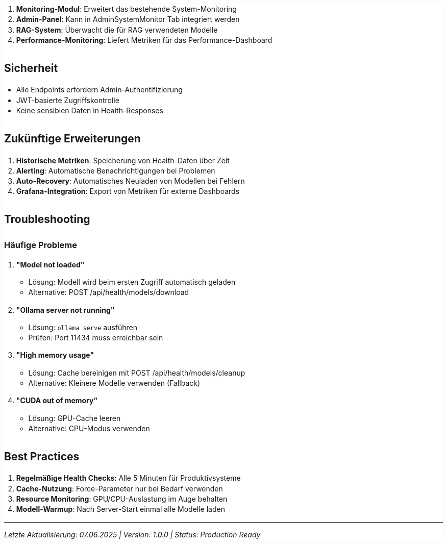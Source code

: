 1. **Monitoring-Modul**: Erweitert das bestehende System-Monitoring
2. **Admin-Panel**: Kann in AdminSystemMonitor Tab integriert werden
3. **RAG-System**: Überwacht die für RAG verwendeten Modelle
4. **Performance-Monitoring**: Liefert Metriken für das Performance-Dashboard

## Sicherheit

- Alle Endpoints erfordern Admin-Authentifizierung
- JWT-basierte Zugriffskontrolle
- Keine sensiblen Daten in Health-Responses

## Zukünftige Erweiterungen

1. **Historische Metriken**: Speicherung von Health-Daten über Zeit
2. **Alerting**: Automatische Benachrichtigungen bei Problemen
3. **Auto-Recovery**: Automatisches Neuladen von Modellen bei Fehlern
4. **Grafana-Integration**: Export von Metriken für externe Dashboards

## Troubleshooting

### Häufige Probleme

1. **"Model not loaded"**
   - Lösung: Modell wird beim ersten Zugriff automatisch geladen
   - Alternative: POST /api/health/models/download

2. **"Ollama server not running"**
   - Lösung: `ollama serve` ausführen
   - Prüfen: Port 11434 muss erreichbar sein

3. **"High memory usage"**
   - Lösung: Cache bereinigen mit POST /api/health/models/cleanup
   - Alternative: Kleinere Modelle verwenden (Fallback)

4. **"CUDA out of memory"**
   - Lösung: GPU-Cache leeren
   - Alternative: CPU-Modus verwenden

## Best Practices

1. **Regelmäßige Health Checks**: Alle 5 Minuten für Produktivsysteme
2. **Cache-Nutzung**: Force-Parameter nur bei Bedarf verwenden
3. **Resource Monitoring**: GPU/CPU-Auslastung im Auge behalten
4. **Modell-Warmup**: Nach Server-Start einmal alle Modelle laden

---

*Letzte Aktualisierung: 07.06.2025 | Version: 1.0.0 | Status: Production Ready*